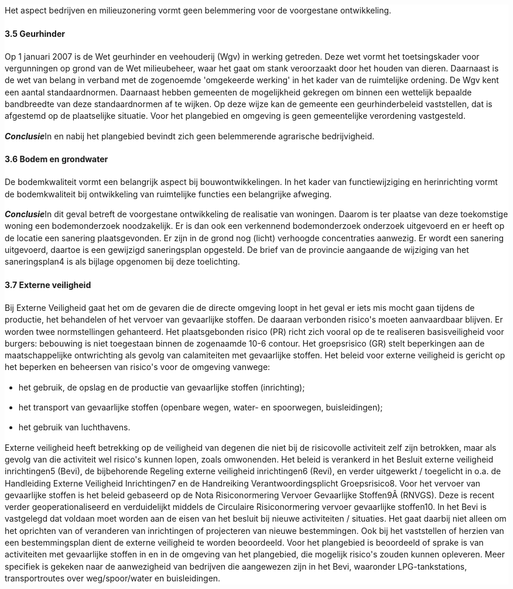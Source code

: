 Het aspect bedrijven en milieuzonering vormt geen belemmering voor de voorgestane ontwikkeling.

#### 3\.5 Geurhinder

Op 1 januari 2007 is de Wet geurhinder en veehouderij (Wgv) in werking getreden. Deze wet vormt het toetsingskader voor vergunningen op grond van de Wet milieubeheer, waar het gaat om stank veroorzaakt door het houden van dieren. Daarnaast is de wet van belang in verband met de zogenoemde 'omgekeerde werking' in het kader van de ruimtelijke ordening. De Wgv kent een aantal standaardnormen. Daarnaast hebben gemeenten de mogelijkheid gekregen om binnen een wettelijk bepaalde bandbreedte van deze standaardnormen af te wijken. Op deze wijze kan de gemeente een geurhinderbeleid vaststellen, dat is afgestemd op de plaatselijke situatie. Voor het plangebied en omgeving is geen gemeentelijke verordening vastgesteld.

***Conclusie***In en nabij het plangebied bevindt zich geen belemmerende agrarische bedrijvigheid.

#### 3\.6 Bodem en grondwater

De bodemkwaliteit vormt een belangrijk aspect bij bouwontwikkelingen. In het kader van functiewijziging en herinrichting vormt de bodemkwaliteit bij ontwikkeling van ruimtelijke functies een belangrijke afweging.

***Conclusie***In dit geval betreft de voorgestane ontwikkeling de realisatie van woningen. Daarom is ter plaatse van deze toekomstige woning een bodemonderzoek noodzakelijk. Er is dan ook een verkennend bodemonderzoek onderzoek uitgevoerd en er heeft op de locatie een sanering plaatsgevonden. Er zijn in de grond nog (licht) verhoogde concentraties aanwezig. Er wordt een sanering uitgevoerd, daartoe is een gewijzigd saneringsplan opgesteld. De brief van de provincie aangaande de wijziging van het saneringsplan4 is als bijlage opgenomen bij deze toelichting.

#### 3\.7 Externe veiligheid

Bij Externe Veiligheid gaat het om de gevaren die de directe omgeving loopt in het geval er iets mis mocht gaan tijdens de productie, het behandelen of het vervoer van gevaarlijke stoffen. De daaraan verbonden risico's moeten aanvaardbaar blijven. Er worden twee normstellingen gehanteerd. Het plaatsgebonden risico (PR) richt zich vooral op de te realiseren basisveiligheid voor burgers: bebouwing is niet toegestaan binnen de zogenaamde 10\-6 contour. Het groepsrisico (GR) stelt beperkingen aan de maatschappelijke ontwrichting als gevolg van calamiteiten met gevaarlijke stoffen. Het beleid voor externe veiligheid is gericht op het beperken en beheersen van risico's voor de omgeving vanwege:

* het gebruik, de opslag en de productie van gevaarlijke stoffen (inrichting);

* het transport van gevaarlijke stoffen (openbare wegen, water\- en spoorwegen, buisleidingen);

* het gebruik van luchthavens.

Externe veiligheid heeft betrekking op de veiligheid van degenen die niet bij de risicovolle activiteit zelf zijn betrokken, maar als gevolg van die activiteit wel risico's kunnen lopen, zoals omwonenden. Het beleid is verankerd in het Besluit externe veiligheid inrichtingen5 (Bevi), de bijbehorende Regeling externe veiligheid inrichtingen6 (Revi), en verder uitgewerkt / toegelicht in o.a. de Handleiding Externe Veiligheid Inrichtingen7 en de Handreiking Verantwoordingsplicht Groepsrisico8. Voor het vervoer van gevaarlijke stoffen is het beleid gebaseerd op de Nota Risiconormering Vervoer Gevaarlijke Stoffen9Â (RNVGS). Deze is recent verder geoperationaliseerd en verduidelijkt middels de Circulaire Risiconormering vervoer gevaarlijke stoffen10. In het Bevi is vastgelegd dat voldaan moet worden aan de eisen van het besluit bij nieuwe activiteiten / situaties. Het gaat daarbij niet alleen om het oprichten van of veranderen van inrichtingen of projecteren van nieuwe bestemmingen. Ook bij het vaststellen of herzien van een bestemmingsplan dient de externe veiligheid te worden beoordeeld. Voor het plangebied is beoordeeld of sprake is van activiteiten met gevaarlijke stoffen in en in de omgeving van het plangebied, die mogelijk risico's zouden kunnen opleveren. Meer specifiek is gekeken naar de aanwezigheid van bedrijven die aangewezen zijn in het Bevi, waaronder LPG\-tankstations, transportroutes over weg/spoor/water en buisleidingen.
